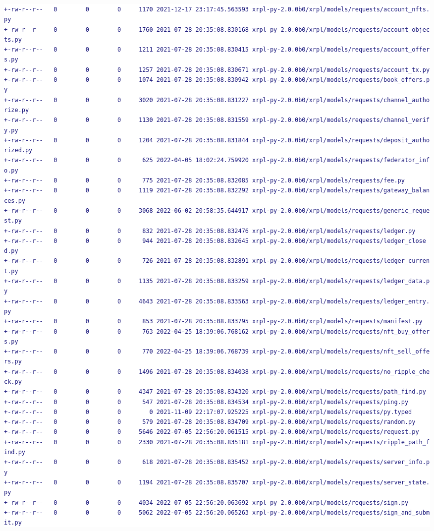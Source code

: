 ```diff
+-rw-r--r--   0        0        0     1170 2021-12-17 23:17:45.563593 xrpl-py-2.0.0b0/xrpl/models/requests/account_nfts.py
+-rw-r--r--   0        0        0     1760 2021-07-28 20:35:08.830168 xrpl-py-2.0.0b0/xrpl/models/requests/account_objects.py
+-rw-r--r--   0        0        0     1211 2021-07-28 20:35:08.830415 xrpl-py-2.0.0b0/xrpl/models/requests/account_offers.py
+-rw-r--r--   0        0        0     1257 2021-07-28 20:35:08.830671 xrpl-py-2.0.0b0/xrpl/models/requests/account_tx.py
+-rw-r--r--   0        0        0     1074 2021-07-28 20:35:08.830942 xrpl-py-2.0.0b0/xrpl/models/requests/book_offers.py
+-rw-r--r--   0        0        0     3020 2021-07-28 20:35:08.831227 xrpl-py-2.0.0b0/xrpl/models/requests/channel_authorize.py
+-rw-r--r--   0        0        0     1130 2021-07-28 20:35:08.831559 xrpl-py-2.0.0b0/xrpl/models/requests/channel_verify.py
+-rw-r--r--   0        0        0     1204 2021-07-28 20:35:08.831844 xrpl-py-2.0.0b0/xrpl/models/requests/deposit_authorized.py
+-rw-r--r--   0        0        0      625 2022-04-05 18:02:24.759920 xrpl-py-2.0.0b0/xrpl/models/requests/federator_info.py
+-rw-r--r--   0        0        0      775 2021-07-28 20:35:08.832085 xrpl-py-2.0.0b0/xrpl/models/requests/fee.py
+-rw-r--r--   0        0        0     1119 2021-07-28 20:35:08.832292 xrpl-py-2.0.0b0/xrpl/models/requests/gateway_balances.py
+-rw-r--r--   0        0        0     3068 2022-06-02 20:58:35.644917 xrpl-py-2.0.0b0/xrpl/models/requests/generic_request.py
+-rw-r--r--   0        0        0      832 2021-07-28 20:35:08.832476 xrpl-py-2.0.0b0/xrpl/models/requests/ledger.py
+-rw-r--r--   0        0        0      944 2021-07-28 20:35:08.832645 xrpl-py-2.0.0b0/xrpl/models/requests/ledger_closed.py
+-rw-r--r--   0        0        0      726 2021-07-28 20:35:08.832891 xrpl-py-2.0.0b0/xrpl/models/requests/ledger_current.py
+-rw-r--r--   0        0        0     1135 2021-07-28 20:35:08.833259 xrpl-py-2.0.0b0/xrpl/models/requests/ledger_data.py
+-rw-r--r--   0        0        0     4643 2021-07-28 20:35:08.833563 xrpl-py-2.0.0b0/xrpl/models/requests/ledger_entry.py
+-rw-r--r--   0        0        0      853 2021-07-28 20:35:08.833795 xrpl-py-2.0.0b0/xrpl/models/requests/manifest.py
+-rw-r--r--   0        0        0      763 2022-04-25 18:39:06.768162 xrpl-py-2.0.0b0/xrpl/models/requests/nft_buy_offers.py
+-rw-r--r--   0        0        0      770 2022-04-25 18:39:06.768739 xrpl-py-2.0.0b0/xrpl/models/requests/nft_sell_offers.py
+-rw-r--r--   0        0        0     1496 2021-07-28 20:35:08.834038 xrpl-py-2.0.0b0/xrpl/models/requests/no_ripple_check.py
+-rw-r--r--   0        0        0     4347 2021-07-28 20:35:08.834320 xrpl-py-2.0.0b0/xrpl/models/requests/path_find.py
+-rw-r--r--   0        0        0      547 2021-07-28 20:35:08.834534 xrpl-py-2.0.0b0/xrpl/models/requests/ping.py
+-rw-r--r--   0        0        0        0 2021-11-09 22:17:07.925225 xrpl-py-2.0.0b0/xrpl/models/requests/py.typed
+-rw-r--r--   0        0        0      579 2021-07-28 20:35:08.834709 xrpl-py-2.0.0b0/xrpl/models/requests/random.py
+-rw-r--r--   0        0        0     5646 2022-07-05 22:56:20.061515 xrpl-py-2.0.0b0/xrpl/models/requests/request.py
+-rw-r--r--   0        0        0     2330 2021-07-28 20:35:08.835181 xrpl-py-2.0.0b0/xrpl/models/requests/ripple_path_find.py
+-rw-r--r--   0        0        0      618 2021-07-28 20:35:08.835452 xrpl-py-2.0.0b0/xrpl/models/requests/server_info.py
+-rw-r--r--   0        0        0     1194 2021-07-28 20:35:08.835707 xrpl-py-2.0.0b0/xrpl/models/requests/server_state.py
+-rw-r--r--   0        0        0     4034 2022-07-05 22:56:20.063692 xrpl-py-2.0.0b0/xrpl/models/requests/sign.py
+-rw-r--r--   0        0        0     5062 2022-07-05 22:56:20.065263 xrpl-py-2.0.0b0/xrpl/models/requests/sign_and_submit.py
```
